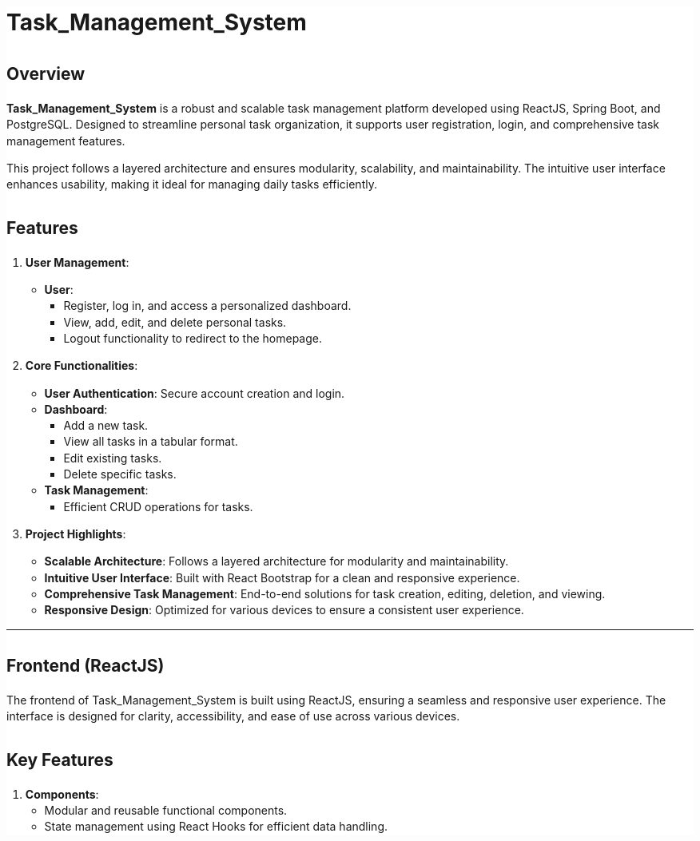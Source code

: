 # Task_Management_System

## Overview

**Task_Management_System** is a robust and scalable task management platform developed using ReactJS, Spring Boot, and PostgreSQL. Designed to streamline personal task organization, it supports user registration, login, and comprehensive task management features.

This project follows a layered architecture and ensures modularity, scalability, and maintainability. The intuitive user interface enhances usability, making it ideal for managing daily tasks efficiently.

## Features

1.  **User Management**:
    * **User**:
        * Register, log in, and access a personalized dashboard.
        * View, add, edit, and delete personal tasks.
        * Logout functionality to redirect to the homepage.

2.  **Core Functionalities**:
    * **User Authentication**: Secure account creation and login.
    * **Dashboard**:
        * Add a new task.
        * View all tasks in a tabular format.
        * Edit existing tasks.
        * Delete specific tasks.
    * **Task Management**:
        * Efficient CRUD operations for tasks.

3.  **Project Highlights**:
    * **Scalable Architecture**: Follows a layered architecture for modularity and maintainability.
    * **Intuitive User Interface**: Built with React Bootstrap for a clean and responsive experience.
    * **Comprehensive Task Management**: End-to-end solutions for task creation, editing, deletion, and viewing.
    * **Responsive Design**: Optimized for various devices to ensure a consistent user experience.

---

## Frontend (ReactJS)

The frontend of Task_Management_System is built using ReactJS, ensuring a seamless and responsive user experience. The interface is designed for clarity, accessibility, and ease of use across various devices.

## Key Features

1.  **Components**:
    * Modular and reusable functional components.
    * State management using React Hooks for efficient data handling.
